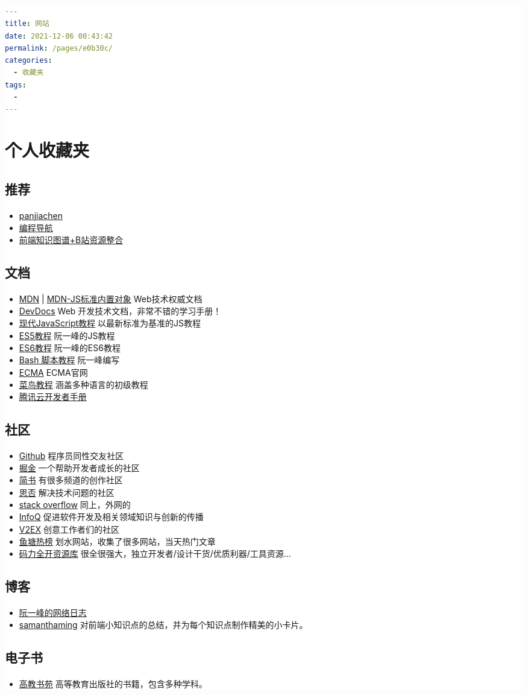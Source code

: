 ```yaml
---
title: 网站
date: 2021-12-06 00:43:42
permalink: /pages/e0b30c/
categories:
  - 收藏夹
tags:
  - 
---
```

# 个人收藏夹

## 推荐
* [panjiachen](https://panjiachen.github.io/awesome-bookmarks/)
* [编程导航](https://www.code-nav.cn/)
* [前端知识图谱+B站资源整合](https://gitee.com/jishupang/web_atlas)

## 文档
* [MDN](https://developer.mozilla.org/zh-CN/docs/Web) | [MDN-JS标准内置对象](https://developer.mozilla.org/zh-CN/docs/Web/JavaScript/Reference/Global_Objects) Web技术权威文档
* [DevDocs](https://devdocs.io/) Web 开发技术文档，非常不错的学习手册！
* [现代JavaScript教程](https://zh.javascript.info) 以最新标准为基准的JS教程
* [ES5教程](https://wangdoc.com/javascript/) 阮一峰的JS教程
* [ES6教程](http://es6.ruanyifeng.com/) 阮一峰的ES6教程
* [Bash 脚本教程](https://wangdoc.com/bash/) 阮一峰编写
* [ECMA](https://www.ecma-international.org/) ECMA官网
* [菜鸟教程](https://www.runoob.com/) 涵盖多种语言的初级教程
* [腾讯云开发者手册](https://cloud.tencent.com/developer/devdocs)

## 社区
* [Github](https://github.com/) 程序员同性交友社区
* [掘金](https://juejin.im/) 一个帮助开发者成长的社区
* [简书](https://www.jianshu.com/) 有很多频道的创作社区
* [思否](https://segmentfault.com/) 解决技术问题的社区
* [stack overflow](https://stackoverflow.com/) 同上，外网的
* [InfoQ](https://www.infoq.cn/topic/Front-end) 促进软件开发及相关领域知识与创新的传播
* [V2EX](https://www.v2ex.com/) 创意工作者们的社区
* [鱼塘热榜](https://mo.fish) 划水网站，收集了很多网站，当天热门文章
* [码力全开资源库](https://maliquankai.com/designnav/) 很全很强大，独立开发者/设计干货/优质利器/工具资源...

## 博客
* [阮一峰的网络日志](http://www.ruanyifeng.com/blog/)
* [samanthaming](https://www.samanthaming.com/) 对前端小知识点的总结，并为每个知识点制作精美的小卡片。


## 电子书
* [高教书苑](https://ebook.hep.com.cn/ebooks/h5/index.html) 高等教育出版社的书籍，包含多种学科。
